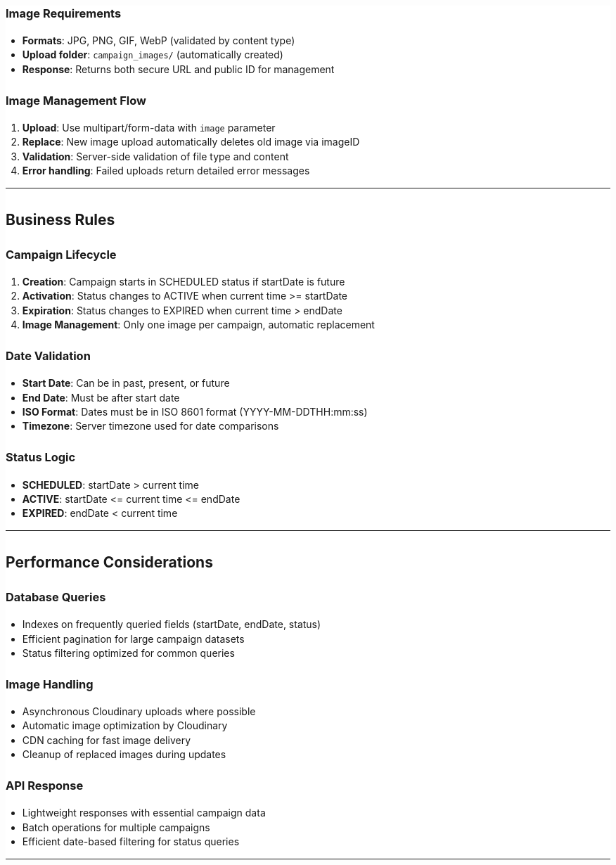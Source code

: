 ### Image Requirements
- **Formats**: JPG, PNG, GIF, WebP (validated by content type)
- **Upload folder**: `campaign_images/` (automatically created)
- **Response**: Returns both secure URL and public ID for management

### Image Management Flow
1. **Upload**: Use multipart/form-data with `image` parameter
2. **Replace**: New image upload automatically deletes old image via imageID
3. **Validation**: Server-side validation of file type and content
4. **Error handling**: Failed uploads return detailed error messages

---

## Business Rules

### Campaign Lifecycle
1. **Creation**: Campaign starts in SCHEDULED status if startDate is future
2. **Activation**: Status changes to ACTIVE when current time >= startDate
3. **Expiration**: Status changes to EXPIRED when current time > endDate
4. **Image Management**: Only one image per campaign, automatic replacement

### Date Validation
- **Start Date**: Can be in past, present, or future
- **End Date**: Must be after start date
- **ISO Format**: Dates must be in ISO 8601 format (YYYY-MM-DDTHH:mm:ss)
- **Timezone**: Server timezone used for date comparisons

### Status Logic
- **SCHEDULED**: startDate > current time
- **ACTIVE**: startDate <= current time <= endDate
- **EXPIRED**: endDate < current time

---

## Performance Considerations

### Database Queries
- Indexes on frequently queried fields (startDate, endDate, status)
- Efficient pagination for large campaign datasets
- Status filtering optimized for common queries

### Image Handling
- Asynchronous Cloudinary uploads where possible
- Automatic image optimization by Cloudinary
- CDN caching for fast image delivery
- Cleanup of replaced images during updates

### API Response
- Lightweight responses with essential campaign data
- Batch operations for multiple campaigns
- Efficient date-based filtering for status queries

---